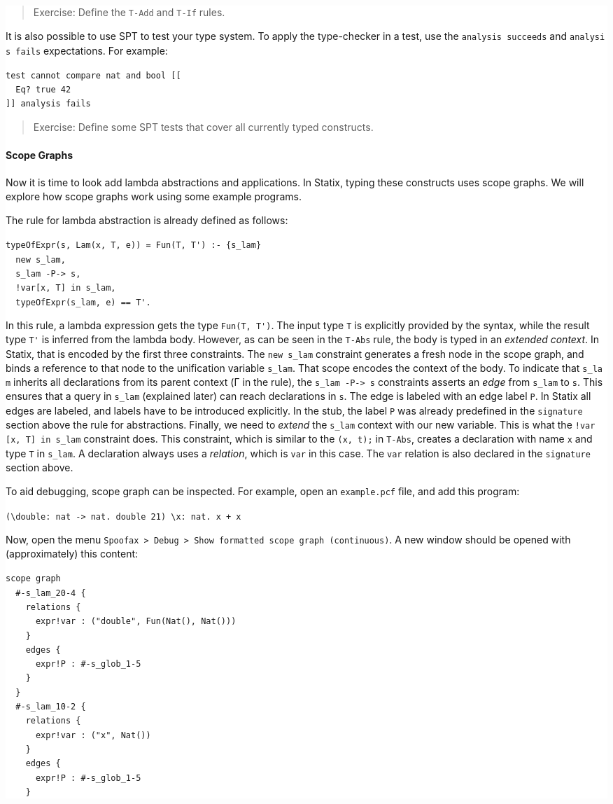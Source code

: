 > Exercise: Define the `T-Add` and `T-If` rules.

It is also possible to use SPT to test your type system. To apply the type-checker in a test, use the `analysis succeeds` and `analysis fails` expectations. For example:

```
test cannot compare nat and bool [[
  Eq? true 42
]] analysis fails
```

> Exercise: Define some SPT tests that cover all currently typed constructs.

#### Scope Graphs

Now it is time to look add lambda abstractions and applications. In Statix, typing these constructs uses scope graphs. We will explore how scope graphs work using some example programs.

The rule for lambda abstraction is already defined as follows:

```
typeOfExpr(s, Lam(x, T, e)) = Fun(T, T') :- {s_lam}
  new s_lam,
  s_lam -P-> s,
  !var[x, T] in s_lam,
  typeOfExpr(s_lam, e) == T'.
```

In this rule, a lambda expression gets the type `Fun(T, T')`. The input type `T` is explicitly provided by the syntax, while the result type `T'` is inferred from the lambda body. However, as can be seen in the `T-Abs` rule, the body is typed in an _extended context_. In Statix, that is encoded by the first three constraints. The `new s_lam` constraint generates a fresh node in the scope graph, and binds a reference to that node to the unification variable `s_lam`. That scope encodes the context of the body. To indicate that `s_lam` inherits all declarations from its parent context (Γ in the rule), the `s_lam -P-> s` constraints asserts an _edge_ from `s_lam` to `s`. This ensures that a query in `s_lam` (explained later) can reach declarations in `s`. The edge is labeled with an edge label `P`. In Statix all edges are labeled, and labels have to be introduced explicitly. In the stub, the label `P` was already predefined in the `signature` section above the rule for abstractions.
Finally, we need to _extend_ the `s_lam` context with our new variable. This is what the `!var[x, T] in s_lam` constraint does. This constraint, which is similar to the `(x, t);` in `T-Abs`, creates a declaration with name `x` and type `T` in `s_lam`. A declaration always uses a _relation_, which is `var` in this case. The `var` relation is also declared in the `signature` section above.

To aid debugging, scope graph can be inspected. For example, open an `example.pcf` file, and add this program:

```
(\double: nat -> nat. double 21) \x: nat. x + x
```

Now, open the menu `Spoofax > Debug > Show formatted scope graph (continuous)`. A new window should be opened with (approximately) this content:

```
scope graph
  #-s_lam_20-4 {
    relations {
      expr!var : ("double", Fun(Nat(), Nat()))
    }
    edges {
      expr!P : #-s_glob_1-5
    }
  }
  #-s_lam_10-2 {
    relations {
      expr!var : ("x", Nat())
    }
    edges {
      expr!P : #-s_glob_1-5
    }
```